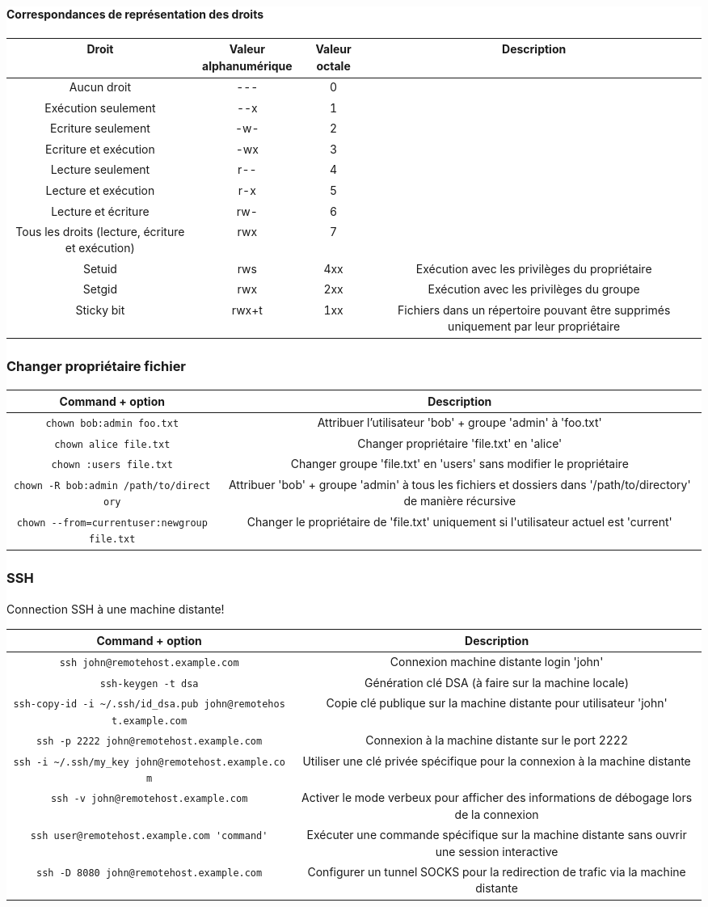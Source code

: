 #### Correspondances de représentation des droits
| Droit                                               | Valeur alphanumérique | Valeur octale | Description                                      |
| :-------------------------------------------------: | :-------------------: | :-----------: | :----------------------------------------------: |
| Aucun droit                                         | ---                   | 0             |                                                  |
| Exécution seulement                                 | --x                   | 1             |                                                  |
| Ecriture seulement                                  | -w-                   | 2             |                                                  |
| Ecriture et exécution                               | -wx                   | 3             |                                                  |
| Lecture seulement                                   | r--                   | 4             |                                                  |
| Lecture et exécution                                | r-x                   | 5             |                                                  |
| Lecture et écriture                                 | rw-                   | 6             |                                                  |
| Tous les droits (lecture, écriture et exécution)    | rwx                   | 7             |                                                  |
| Setuid                                              | rws                   | 4xx           | Exécution avec les privilèges du propriétaire    |
| Setgid                                              | rwx                   | 2xx           | Exécution avec les privilèges du groupe          |
| Sticky bit                                          | rwx+t                 | 1xx           | Fichiers dans un répertoire pouvant être supprimés uniquement par leur propriétaire|

### Changer propriétaire fichier
| Command + option | Description |
| :--------------: | :---------: |
|`chown bob:admin foo.txt`|Attribuer l’utilisateur 'bob' + groupe 'admin' à 'foo.txt'|
|`chown alice file.txt`|Changer propriétaire 'file.txt' en 'alice'|
|`chown :users file.txt`|Changer groupe 'file.txt' en 'users' sans modifier le propriétaire|
|`chown -R bob:admin /path/to/directory`|Attribuer 'bob' + groupe 'admin' à tous les fichiers et dossiers dans '/path/to/directory' de manière récursive|
|`chown --from=currentuser:newgroup file.txt`|Changer le propriétaire de 'file.txt' uniquement si l'utilisateur actuel est 'current'|

### SSH
Connection SSH à une machine distante!

| Command + option | Description |
| :--------------: | :---------: |
|`ssh john@remotehost.example.com`|Connexion machine distante login 'john'|
|`ssh-keygen -t dsa`|Génération clé DSA (à faire sur la machine locale)|
|`ssh-copy-id -i ~/.ssh/id_dsa.pub john@remotehost.example.com`|Copie clé publique sur la machine distante pour utilisateur 'john'|
|`ssh -p 2222 john@remotehost.example.com`|Connexion à la machine distante sur le port 2222|
|`ssh -i ~/.ssh/my_key john@remotehost.example.com`|Utiliser une clé privée spécifique pour la connexion à la machine distante|
|`ssh -v john@remotehost.example.com`|Activer le mode verbeux pour afficher des informations de débogage lors de la connexion|
|`ssh user@remotehost.example.com 'command'`|Exécuter une commande spécifique sur la machine distante sans ouvrir une session interactive|
|`ssh -D 8080 john@remotehost.example.com`|Configurer un tunnel SOCKS pour la redirection de trafic via la machine distante|
